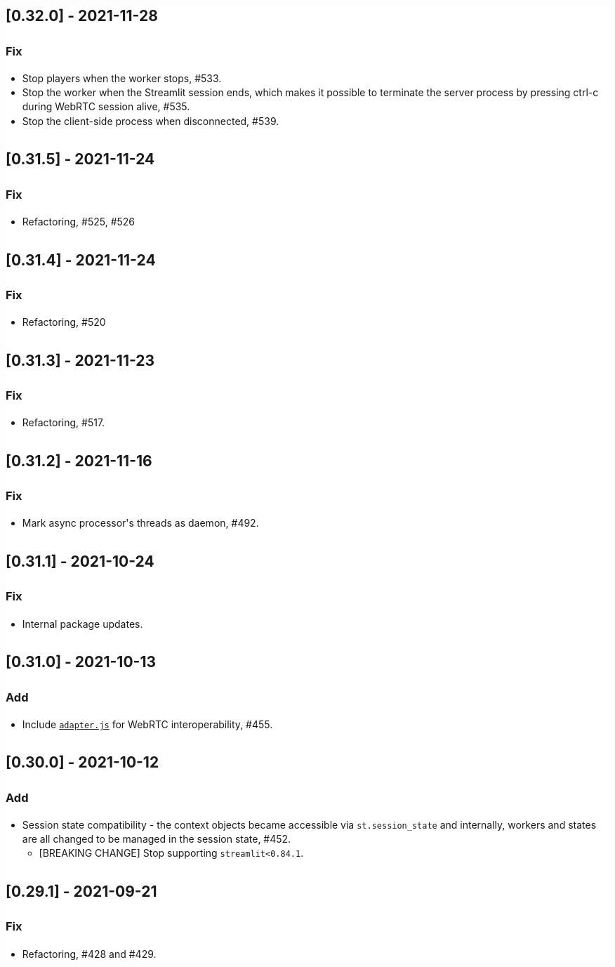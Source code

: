 ## [0.32.0] - 2021-11-28
### Fix
- Stop players when the worker stops, #533.
- Stop the worker when the Streamlit session ends, which makes it possible to terminate the server process by pressing ctrl-c during WebRTC session alive, #535.
- Stop the client-side process when disconnected, #539.

## [0.31.5] - 2021-11-24
### Fix
- Refactoring, #525, #526

## [0.31.4] - 2021-11-24
### Fix
- Refactoring, #520

## [0.31.3] - 2021-11-23
### Fix
- Refactoring, #517.

## [0.31.2] - 2021-11-16
### Fix
- Mark async processor's threads as daemon, #492.

## [0.31.1] - 2021-10-24
### Fix
- Internal package updates.

## [0.31.0] - 2021-10-13
### Add
- Include [`adapter.js`](https://github.com/webrtcHacks/adapter) for WebRTC interoperability, #455.

## [0.30.0] - 2021-10-12
### Add
- Session state compatibility - the context objects became accessible via `st.session_state` and internally, workers and states are all changed to be managed in the session state, #452.
  - [BREAKING CHANGE] Stop supporting `streamlit<0.84.1`.

## [0.29.1] - 2021-09-21
### Fix
- Refactoring, #428 and #429.
